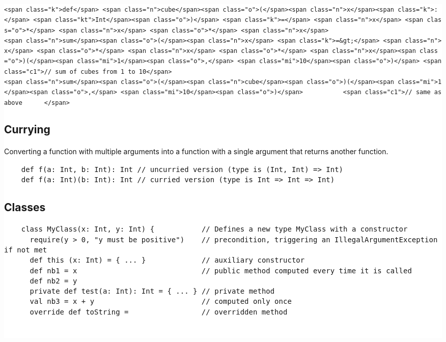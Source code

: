    <span class="k">def</span> <span class="n">cube</span><span class="o">(</span><span class="n">x</span><span class="k">:</span> <span class="kt">Int</span><span class="o">)</span> <span class="k">=</span> <span class="n">x</span> <span class="o">*</span> <span class="n">x</span> <span class="o">*</span> <span class="n">x</span>  
    <span class="n">sum</span><span class="o">(</span><span class="n">x</span> <span class="k">=&gt;</span> <span class="n">x</span> <span class="o">*</span> <span class="n">x</span> <span class="o">*</span> <span class="n">x</span><span class="o">)(</span><span class="mi">1</span><span class="o">,</span> <span class="mi">10</span><span class="o">)</span> <span class="c1">// sum of cubes from 1 to 10</span>
    <span class="n">sum</span><span class="o">(</span><span class="n">cube</span><span class="o">)(</span><span class="mi">1</span><span class="o">,</span> <span class="mi">10</span><span class="o">)</span>           <span class="c1">// same as above      </span>
</pre></div>

<h2>
<a name="user-content-currying" class="anchor" href="#currying" aria-hidden="true"><span class="octicon octicon-link"></span></a>Currying</h2>

<p>Converting a function with multiple arguments into a function with a
single argument that returns another function.</p>

<div class="highlight highlight-scala"><pre>    <span class="k">def</span> <span class="n">f</span><span class="o">(</span><span class="n">a</span><span class="k">:</span> <span class="kt">Int</span><span class="o">,</span> <span class="n">b</span><span class="k">:</span> <span class="kt">Int</span><span class="o">)</span><span class="k">:</span> <span class="kt">Int</span> <span class="c1">// uncurried version (type is (Int, Int) =&gt; Int)</span>
    <span class="k">def</span> <span class="n">f</span><span class="o">(</span><span class="n">a</span><span class="k">:</span> <span class="kt">Int</span><span class="o">)(</span><span class="n">b</span><span class="k">:</span> <span class="kt">Int</span><span class="o">)</span><span class="k">:</span> <span class="kt">Int</span> <span class="c1">// curried version (type is Int =&gt; Int =&gt; Int)</span>
</pre></div>

<h2>
<a name="user-content-classes" class="anchor" href="#classes" aria-hidden="true"><span class="octicon octicon-link"></span></a>Classes</h2>

<div class="highlight highlight-scala"><pre>    <span class="k">class</span> <span class="nc">MyClass</span><span class="o">(</span><span class="n">x</span><span class="k">:</span> <span class="kt">Int</span><span class="o">,</span> <span class="n">y</span><span class="k">:</span> <span class="kt">Int</span><span class="o">)</span> <span class="o">{</span>           <span class="c1">// Defines a new type MyClass with a constructor  </span>
      <span class="n">require</span><span class="o">(</span><span class="n">y</span> <span class="o">&gt;</span> <span class="mi">0</span><span class="o">,</span> <span class="s">"y must be positive"</span><span class="o">)</span>    <span class="c1">// precondition, triggering an IllegalArgumentException if not met  </span>
      <span class="k">def</span> <span class="k">this</span> <span class="o">(</span><span class="n">x</span><span class="k">:</span> <span class="kt">Int</span><span class="o">)</span> <span class="k">=</span> <span class="o">{</span> <span class="o">...</span> <span class="o">}</span>             <span class="c1">// auxiliary constructor   </span>
      <span class="k">def</span> <span class="n">nb1</span> <span class="k">=</span> <span class="n">x</span>                             <span class="c1">// public method computed every time it is called  </span>
      <span class="k">def</span> <span class="n">nb2</span> <span class="k">=</span> <span class="n">y</span>  
      <span class="k">private</span> <span class="k">def</span> <span class="n">test</span><span class="o">(</span><span class="n">a</span><span class="k">:</span> <span class="kt">Int</span><span class="o">)</span><span class="k">:</span> <span class="kt">Int</span> <span class="o">=</span> <span class="o">{</span> <span class="o">...</span> <span class="o">}</span> <span class="c1">// private method  </span>
      <span class="k">val</span> <span class="n">nb3</span> <span class="k">=</span> <span class="n">x</span> <span class="o">+</span> <span class="n">y</span>                         <span class="c1">// computed only once  </span>
      <span class="k">override</span> <span class="k">def</span> <span class="n">toString</span> <span class="k">=</span>                 <span class="c1">// overridden method  </span>
